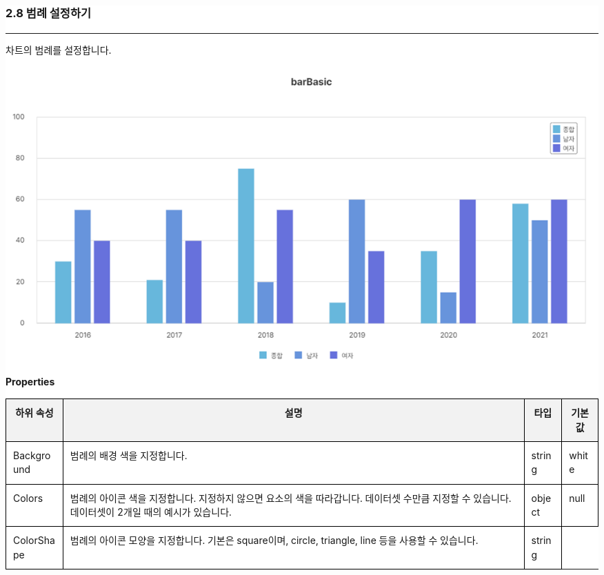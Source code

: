 ```javascript
```

### 2.8 범례 설정하기
---
차트의 범례를 설정합니다.

![Key](../../assets/img/image52.png)

**Properties**

  <table style="border-collapse: collapse; width: 100%;">
  <thead>
    <tr>
      <th style="border: 1px solid black; padding: 10px; text-align: center; background-color: #f2f2f2;">하위 속성</th>
      <th style="border: 1px solid black; padding: 10px; text-align: center; background-color: #f2f2f2;">설명</th>
      <th style="border: 1px solid black; padding: 10px; text-align: center; background-color: #f2f2f2;">타입</th>
      <th style="border: 1px solid black; padding: 10px; text-align: center; background-color: #f2f2f2;">기본값</th>
    </tr>
  </thead>
  <tbody>
    <tr>
      <td style="border: 1px solid black; padding: 10px;">Background</td>
      <td style="border: 1px solid black; padding: 10px;">범례의 배경 색을 지정합니다.</td>
      <td style="border: 1px solid black; padding: 10px;">string</td>
      <td style="border: 1px solid black; padding: 10px;">white</td>
    </tr>
    <tr>
      <td style="border: 1px solid black; padding: 10px;">Colors</td>
      <td style="border: 1px solid black; padding: 10px;">범례의 아이콘 색을 지정합니다. 지정하지 않으면 요소의 색을 따라갑니다. 데이터셋 수만큼 지정할 수 있습니다. 데이터셋이 2개일 때의 예시가 있습니다.</td>
      <td style="border: 1px solid black; padding: 10px;">object</td>
      <td style="border: 1px solid black; padding: 10px;">null</td>
    </tr>
    <tr>
      <td style="border: 1px solid black; padding: 10px;">ColorShape</td>
      <td style="border: 1px solid black; padding: 10px;">범례의 아이콘 모양을 지정합니다. 기본은 square이며, circle, triangle, line 등을 사용할 수 있습니다.</td>
      <td style="border: 1px solid black; padding: 10px;">string</td>